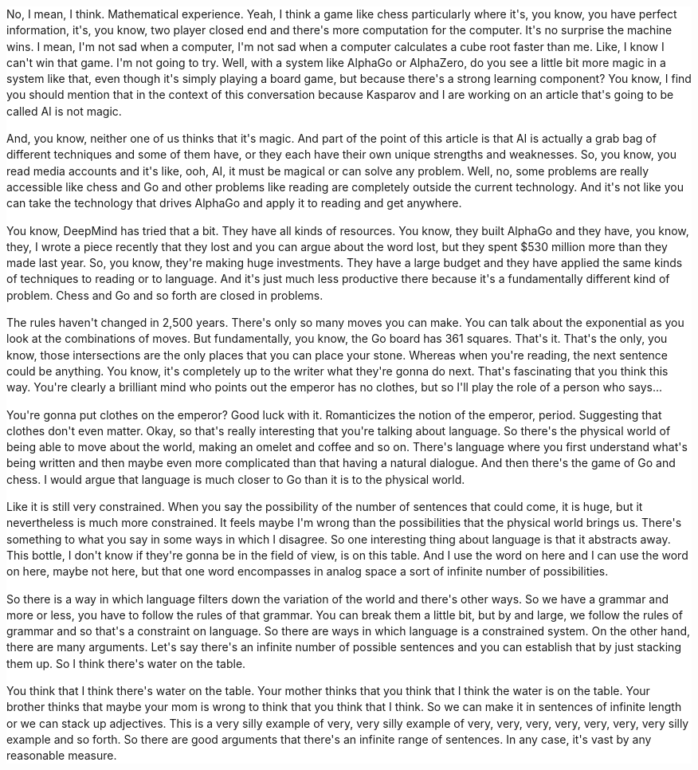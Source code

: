 No, I mean, I think. Mathematical experience. Yeah, I think a game like chess particularly where it's, you know, you have perfect information, it's, you know, two player closed end and there's more computation for the computer. It's no surprise the machine wins. I mean, I'm not sad when a computer, I'm not sad when a computer calculates a cube root faster than me. Like, I know I can't win that game. I'm not going to try. Well, with a system like AlphaGo or AlphaZero, do you see a little bit more magic in a system like that, even though it's simply playing a board game, but because there's a strong learning component? You know, I find you should mention that in the context of this conversation because Kasparov and I are working on an article that's going to be called AI is not magic.

And, you know, neither one of us thinks that it's magic. And part of the point of this article is that AI is actually a grab bag of different techniques and some of them have, or they each have their own unique strengths and weaknesses. So, you know, you read media accounts and it's like, ooh, AI, it must be magical or can solve any problem. Well, no, some problems are really accessible like chess and Go and other problems like reading are completely outside the current technology. And it's not like you can take the technology that drives AlphaGo and apply it to reading and get anywhere.

You know, DeepMind has tried that a bit. They have all kinds of resources. You know, they built AlphaGo and they have, you know, they, I wrote a piece recently that they lost and you can argue about the word lost, but they spent $530 million more than they made last year. So, you know, they're making huge investments. They have a large budget and they have applied the same kinds of techniques to reading or to language. And it's just much less productive there because it's a fundamentally different kind of problem. Chess and Go and so forth are closed in problems.

The rules haven't changed in 2,500 years. There's only so many moves you can make. You can talk about the exponential as you look at the combinations of moves. But fundamentally, you know, the Go board has 361 squares. That's it. That's the only, you know, those intersections are the only places that you can place your stone. Whereas when you're reading, the next sentence could be anything. You know, it's completely up to the writer what they're gonna do next. That's fascinating that you think this way. You're clearly a brilliant mind who points out the emperor has no clothes, but so I'll play the role of a person who says...

You're gonna put clothes on the emperor? Good luck with it. Romanticizes the notion of the emperor, period. Suggesting that clothes don't even matter. Okay, so that's really interesting that you're talking about language. So there's the physical world of being able to move about the world, making an omelet and coffee and so on. There's language where you first understand what's being written and then maybe even more complicated than that having a natural dialogue. And then there's the game of Go and chess. I would argue that language is much closer to Go than it is to the physical world.

Like it is still very constrained. When you say the possibility of the number of sentences that could come, it is huge, but it nevertheless is much more constrained. It feels maybe I'm wrong than the possibilities that the physical world brings us. There's something to what you say in some ways in which I disagree. So one interesting thing about language is that it abstracts away. This bottle, I don't know if they're gonna be in the field of view, is on this table. And I use the word on here and I can use the word on here, maybe not here, but that one word encompasses in analog space a sort of infinite number of possibilities.

So there is a way in which language filters down the variation of the world and there's other ways. So we have a grammar and more or less, you have to follow the rules of that grammar. You can break them a little bit, but by and large, we follow the rules of grammar and so that's a constraint on language. So there are ways in which language is a constrained system. On the other hand, there are many arguments. Let's say there's an infinite number of possible sentences and you can establish that by just stacking them up. So I think there's water on the table.

You think that I think there's water on the table. Your mother thinks that you think that I think the water is on the table. Your brother thinks that maybe your mom is wrong to think that you think that I think. So we can make it in sentences of infinite length or we can stack up adjectives. This is a very silly example of very, very silly example of very, very, very, very, very, very, very silly example and so forth. So there are good arguments that there's an infinite range of sentences. In any case, it's vast by any reasonable measure.
